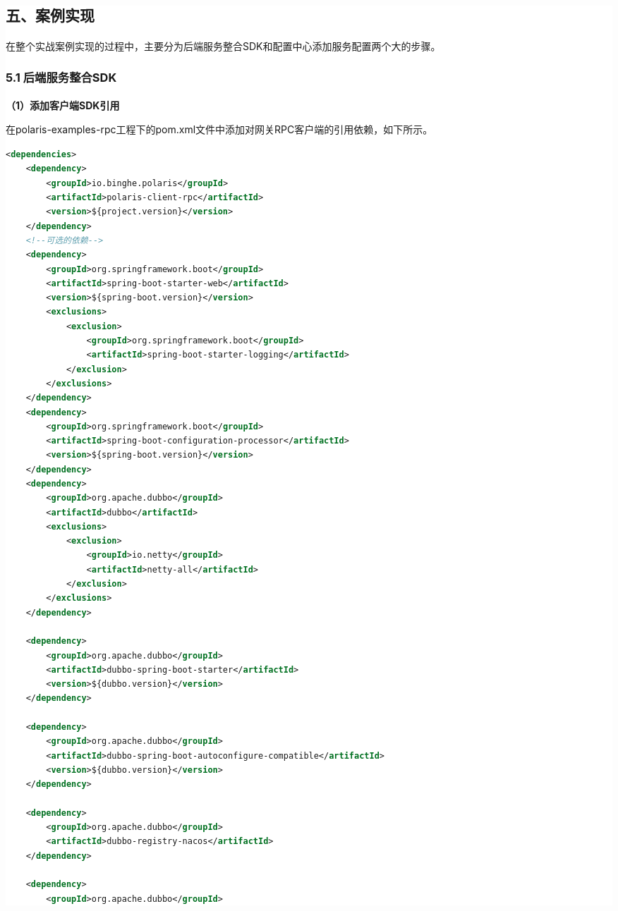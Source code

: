 ## 五、案例实现

在整个实战案例实现的过程中，主要分为后端服务整合SDK和配置中心添加服务配置两个大的步骤。

### 5.1 后端服务整合SDK

**（1）添加客户端SDK引用**

在polaris-examples-rpc工程下的pom.xml文件中添加对网关RPC客户端的引用依赖，如下所示。

```xml
<dependencies>
    <dependency>
        <groupId>io.binghe.polaris</groupId>
        <artifactId>polaris-client-rpc</artifactId>
        <version>${project.version}</version>
    </dependency>
    <!--可选的依赖-->
    <dependency>
        <groupId>org.springframework.boot</groupId>
        <artifactId>spring-boot-starter-web</artifactId>
        <version>${spring-boot.version}</version>
        <exclusions>
            <exclusion>
                <groupId>org.springframework.boot</groupId>
                <artifactId>spring-boot-starter-logging</artifactId>
            </exclusion>
        </exclusions>
    </dependency>
    <dependency>
        <groupId>org.springframework.boot</groupId>
        <artifactId>spring-boot-configuration-processor</artifactId>
        <version>${spring-boot.version}</version>
    </dependency>
    <dependency>
        <groupId>org.apache.dubbo</groupId>
        <artifactId>dubbo</artifactId>
        <exclusions>
            <exclusion>
                <groupId>io.netty</groupId>
                <artifactId>netty-all</artifactId>
            </exclusion>
        </exclusions>
    </dependency>

    <dependency>
        <groupId>org.apache.dubbo</groupId>
        <artifactId>dubbo-spring-boot-starter</artifactId>
        <version>${dubbo.version}</version>
    </dependency>

    <dependency>
        <groupId>org.apache.dubbo</groupId>
        <artifactId>dubbo-spring-boot-autoconfigure-compatible</artifactId>
        <version>${dubbo.version}</version>
    </dependency>

    <dependency>
        <groupId>org.apache.dubbo</groupId>
        <artifactId>dubbo-registry-nacos</artifactId>
    </dependency>

    <dependency>
        <groupId>org.apache.dubbo</groupId>
```